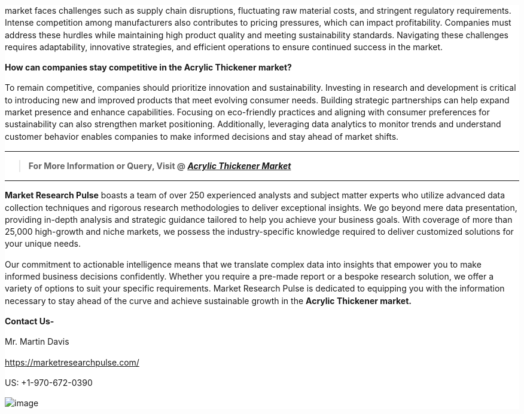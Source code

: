market faces challenges such as supply chain disruptions, fluctuating raw material costs, and stringent regulatory requirements. Intense competition among manufacturers also contributes to pricing pressures, which can impact profitability. Companies must address these hurdles while maintaining high product quality and meeting sustainability standards. Navigating these challenges requires adaptability, innovative strategies, and efficient operations to ensure continued success in the market.</p><p><strong>How can companies stay competitive in the Acrylic Thickener market?</strong></p><p>To remain competitive, companies should prioritize innovation and sustainability. Investing in research and development is critical to introducing new and improved products that meet evolving consumer needs. Building strategic partnerships can help expand market presence and enhance capabilities. Focusing on eco-friendly practices and aligning with consumer preferences for sustainability can also strengthen market positioning. Additionally, leveraging data analytics to monitor trends and understand customer behavior enables companies to make informed decisions and stay ahead of market shifts.</p><hr /><blockquote><p><strong>For More Information or Query, Visit @&nbsp;<em><a href="https://marketresearchpulse.com/report/86359/acrylic-thickener-market?utm_source=Linkedin&utm_medium=0112">Acrylic Thickener Market</a></em></strong></p></blockquote><hr /><p><strong>Market Research Pulse</strong> boasts a team of over 250 experienced analysts and subject matter experts who utilize advanced data collection techniques and rigorous research methodologies to deliver exceptional insights. We go beyond mere data presentation, providing in-depth analysis and strategic guidance tailored to help you achieve your business goals. With coverage of more than 25,000 high-growth and niche markets, we possess the industry-specific knowledge required to deliver customized solutions for your unique needs.</p><p>Our commitment to actionable intelligence means that we translate complex data into insights that empower you to make informed business decisions confidently. Whether you require a pre-made report or a bespoke research solution, we offer a variety of options to suit your specific requirements. Market Research Pulse is dedicated to equipping you with the information necessary to stay ahead of the curve and achieve sustainable growth in the <strong>Acrylic Thickener market.</strong></p><p><strong>Contact Us-</strong></p><p>Mr. Martin Davis</p><p>https://marketresearchpulse.com/</p><p>US: +1-970-672-0390</p>
![image](https://github.com/user-attachments/assets/a447d6ce-b904-4a04-8dc3-9a023e0c4770)
